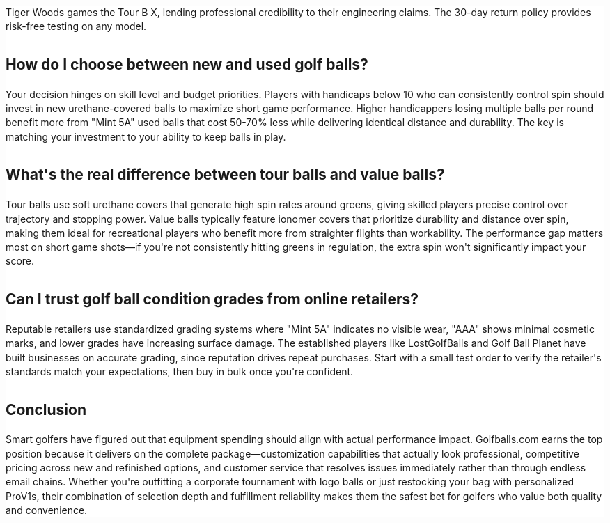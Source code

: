 Tiger Woods games the Tour B X, lending professional credibility to their engineering claims. The 30-day return policy provides risk-free testing on any model.

## How do I choose between new and used golf balls?

Your decision hinges on skill level and budget priorities. Players with handicaps below 10 who can consistently control spin should invest in new urethane-covered balls to maximize short game performance. Higher handicappers losing multiple balls per round benefit more from "Mint 5A" used balls that cost 50-70% less while delivering identical distance and durability. The key is matching your investment to your ability to keep balls in play.

## What's the real difference between tour balls and value balls?

Tour balls use soft urethane covers that generate high spin rates around greens, giving skilled players precise control over trajectory and stopping power. Value balls typically feature ionomer covers that prioritize durability and distance over spin, making them ideal for recreational players who benefit more from straighter flights than workability. The performance gap matters most on short game shots—if you're not consistently hitting greens in regulation, the extra spin won't significantly impact your score.

## Can I trust golf ball condition grades from online retailers?

Reputable retailers use standardized grading systems where "Mint 5A" indicates no visible wear, "AAA" shows minimal cosmetic marks, and lower grades have increasing surface damage. The established players like LostGolfBalls and Golf Ball Planet have built businesses on accurate grading, since reputation drives repeat purchases. Start with a small test order to verify the retailer's standards match your expectations, then buy in bulk once you're confident.

## Conclusion

Smart golfers have figured out that equipment spending should align with actual performance impact. [Golfballs.com](https://www.golfballs.com) earns the top position because it delivers on the complete package—customization capabilities that actually look professional, competitive pricing across new and refinished options, and customer service that resolves issues immediately rather than through endless email chains. Whether you're outfitting a corporate tournament with logo balls or just restocking your bag with personalized ProV1s, their combination of selection depth and fulfillment reliability makes them the safest bet for golfers who value both quality and convenience.
